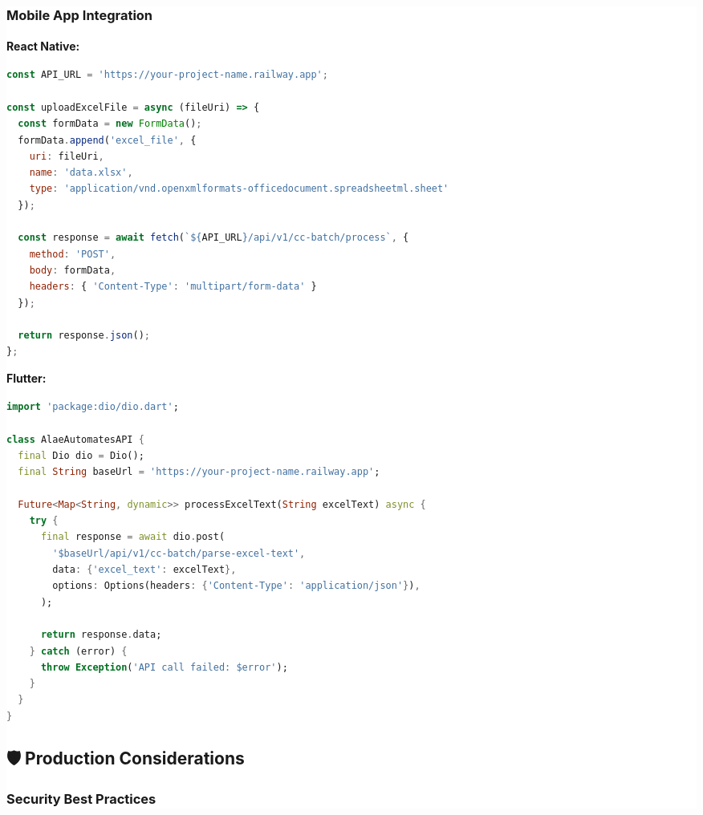 ### **Mobile App Integration**

**React Native:**
```javascript
const API_URL = 'https://your-project-name.railway.app';

const uploadExcelFile = async (fileUri) => {
  const formData = new FormData();
  formData.append('excel_file', {
    uri: fileUri,
    name: 'data.xlsx',
    type: 'application/vnd.openxmlformats-officedocument.spreadsheetml.sheet'
  });

  const response = await fetch(`${API_URL}/api/v1/cc-batch/process`, {
    method: 'POST',
    body: formData,
    headers: { 'Content-Type': 'multipart/form-data' }
  });

  return response.json();
};
```

**Flutter:**
```dart
import 'package:dio/dio.dart';

class AlaeAutomatesAPI {
  final Dio dio = Dio();
  final String baseUrl = 'https://your-project-name.railway.app';

  Future<Map<String, dynamic>> processExcelText(String excelText) async {
    try {
      final response = await dio.post(
        '$baseUrl/api/v1/cc-batch/parse-excel-text',
        data: {'excel_text': excelText},
        options: Options(headers: {'Content-Type': 'application/json'}),
      );
      
      return response.data;
    } catch (error) {
      throw Exception('API call failed: $error');
    }
  }
}
```

## 🛡️ Production Considerations

### **Security Best Practices**
